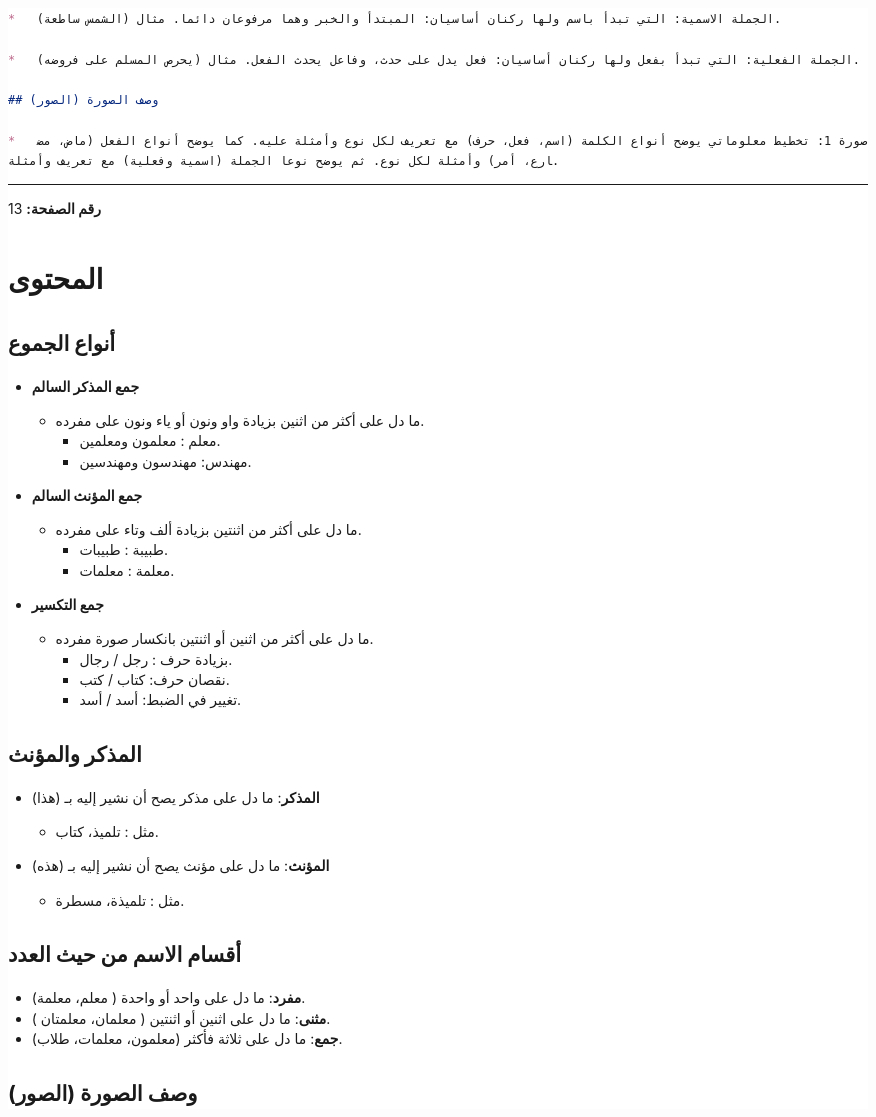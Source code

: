 ```markdown
*   الجملة الاسمية: التي تبدأ باسم ولها ركنان أساسيان: المبتدأ والخبر وهما مرفوعان دائما. مثال (الشمس ساطعة).

*   الجملة الفعلية: التي تبدأ بفعل ولها ركنان أساسيان: فعل يدل على حدث، وفاعل يحدث الفعل. مثال (يحرص المسلم على فروضه).

## وصف الصورة (الصور)

*   صورة 1: تخطيط معلوماتي يوضح أنواع الكلمة (اسم، فعل، حرف) مع تعريف لكل نوع وأمثلة عليه. كما يوضح أنواع الفعل (ماض، مضارع، أمر) وأمثلة لكل نوع. ثم يوضح نوعا الجملة (اسمية وفعلية) مع تعريف وأمثلة.
```
-----------------------------------------

**رقم الصفحة:** 13
# المحتوى

## أنواع الجموع

*   **جمع المذكر السالم**
    *   ما دل على أكثر من اثنين بزيادة واو ونون أو ياء ونون على مفرده.
        *   معلم : معلمون ومعلمين.
        *   مهندس: مهندسون ومهندسين.

*   **جمع المؤنث السالم**
    *   ما دل على أكثر من اثنتين بزيادة ألف وتاء على مفرده.
        *   طبيبة : طبيبات.
        *   معلمة : معلمات.

*   **جمع التكسير**
    *   ما دل على أكثر من اثنين أو اثنتين بانكسار صورة مفرده.
        *   بزيادة حرف : رجل / رجال.
        *   نقصان حرف: كتاب / كتب.
        *   تغيير في الضبط: أسد / أسد.

## المذكر والمؤنث

*   **المذكر**: ما دل على مذكر يصح أن نشير إليه بـ (هذا)
    *   مثل : تلميذ، كتاب.

*   **المؤنث**: ما دل على مؤنث يصح أن نشير إليه بـ (هذه)
    *   مثل : تلميذة، مسطرة.

## أقسام الاسم من حيث العدد

*   **مفرد**: ما دل على واحد أو واحدة ( معلم، معلمة).
*   **مثنى**: ما دل على اثنين أو اثنتين ( معلمان، معلمتان ).
*   **جمع**: ما دل على ثلاثة فأكثر (معلمون، معلمات، طلاب).

## وصف الصورة (الصور)
